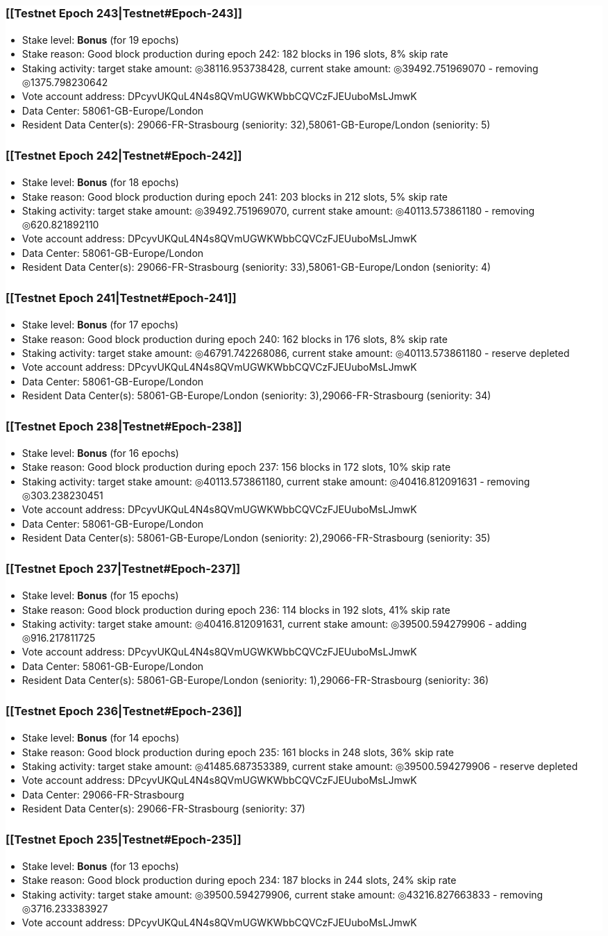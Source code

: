 ### [[Testnet Epoch 243|Testnet#Epoch-243]]
* Stake level: **Bonus** (for 19 epochs)
* Stake reason: Good block production during epoch 242: 182 blocks in 196 slots, 8% skip rate
* Staking activity: target stake amount: ◎38116.953738428, current stake amount: ◎39492.751969070 - removing ◎1375.798230642
* Vote account address: DPcyvUKQuL4N4s8QVmUGWKWbbCQVCzFJEUuboMsLJmwK
* Data Center: 58061-GB-Europe/London
* Resident Data Center(s): 29066-FR-Strasbourg (seniority: 32),58061-GB-Europe/London (seniority: 5)
### [[Testnet Epoch 242|Testnet#Epoch-242]]
* Stake level: **Bonus** (for 18 epochs)
* Stake reason: Good block production during epoch 241: 203 blocks in 212 slots, 5% skip rate
* Staking activity: target stake amount: ◎39492.751969070, current stake amount: ◎40113.573861180 - removing ◎620.821892110
* Vote account address: DPcyvUKQuL4N4s8QVmUGWKWbbCQVCzFJEUuboMsLJmwK
* Data Center: 58061-GB-Europe/London
* Resident Data Center(s): 29066-FR-Strasbourg (seniority: 33),58061-GB-Europe/London (seniority: 4)
### [[Testnet Epoch 241|Testnet#Epoch-241]]
* Stake level: **Bonus** (for 17 epochs)
* Stake reason: Good block production during epoch 240: 162 blocks in 176 slots, 8% skip rate
* Staking activity: target stake amount: ◎46791.742268086, current stake amount: ◎40113.573861180 - reserve depleted
* Vote account address: DPcyvUKQuL4N4s8QVmUGWKWbbCQVCzFJEUuboMsLJmwK
* Data Center: 58061-GB-Europe/London
* Resident Data Center(s): 58061-GB-Europe/London (seniority: 3),29066-FR-Strasbourg (seniority: 34)
### [[Testnet Epoch 238|Testnet#Epoch-238]]
* Stake level: **Bonus** (for 16 epochs)
* Stake reason: Good block production during epoch 237: 156 blocks in 172 slots, 10% skip rate
* Staking activity: target stake amount: ◎40113.573861180, current stake amount: ◎40416.812091631 - removing ◎303.238230451
* Vote account address: DPcyvUKQuL4N4s8QVmUGWKWbbCQVCzFJEUuboMsLJmwK
* Data Center: 58061-GB-Europe/London
* Resident Data Center(s): 58061-GB-Europe/London (seniority: 2),29066-FR-Strasbourg (seniority: 35)
### [[Testnet Epoch 237|Testnet#Epoch-237]]
* Stake level: **Bonus** (for 15 epochs)
* Stake reason: Good block production during epoch 236: 114 blocks in 192 slots, 41% skip rate
* Staking activity: target stake amount: ◎40416.812091631, current stake amount: ◎39500.594279906 - adding ◎916.217811725
* Vote account address: DPcyvUKQuL4N4s8QVmUGWKWbbCQVCzFJEUuboMsLJmwK
* Data Center: 58061-GB-Europe/London
* Resident Data Center(s): 58061-GB-Europe/London (seniority: 1),29066-FR-Strasbourg (seniority: 36)
### [[Testnet Epoch 236|Testnet#Epoch-236]]
* Stake level: **Bonus** (for 14 epochs)
* Stake reason: Good block production during epoch 235: 161 blocks in 248 slots, 36% skip rate
* Staking activity: target stake amount: ◎41485.687353389, current stake amount: ◎39500.594279906 - reserve depleted
* Vote account address: DPcyvUKQuL4N4s8QVmUGWKWbbCQVCzFJEUuboMsLJmwK
* Data Center: 29066-FR-Strasbourg
* Resident Data Center(s): 29066-FR-Strasbourg (seniority: 37)
### [[Testnet Epoch 235|Testnet#Epoch-235]]
* Stake level: **Bonus** (for 13 epochs)
* Stake reason: Good block production during epoch 234: 187 blocks in 244 slots, 24% skip rate
* Staking activity: target stake amount: ◎39500.594279906, current stake amount: ◎43216.827663833 - removing ◎3716.233383927
* Vote account address: DPcyvUKQuL4N4s8QVmUGWKWbbCQVCzFJEUuboMsLJmwK